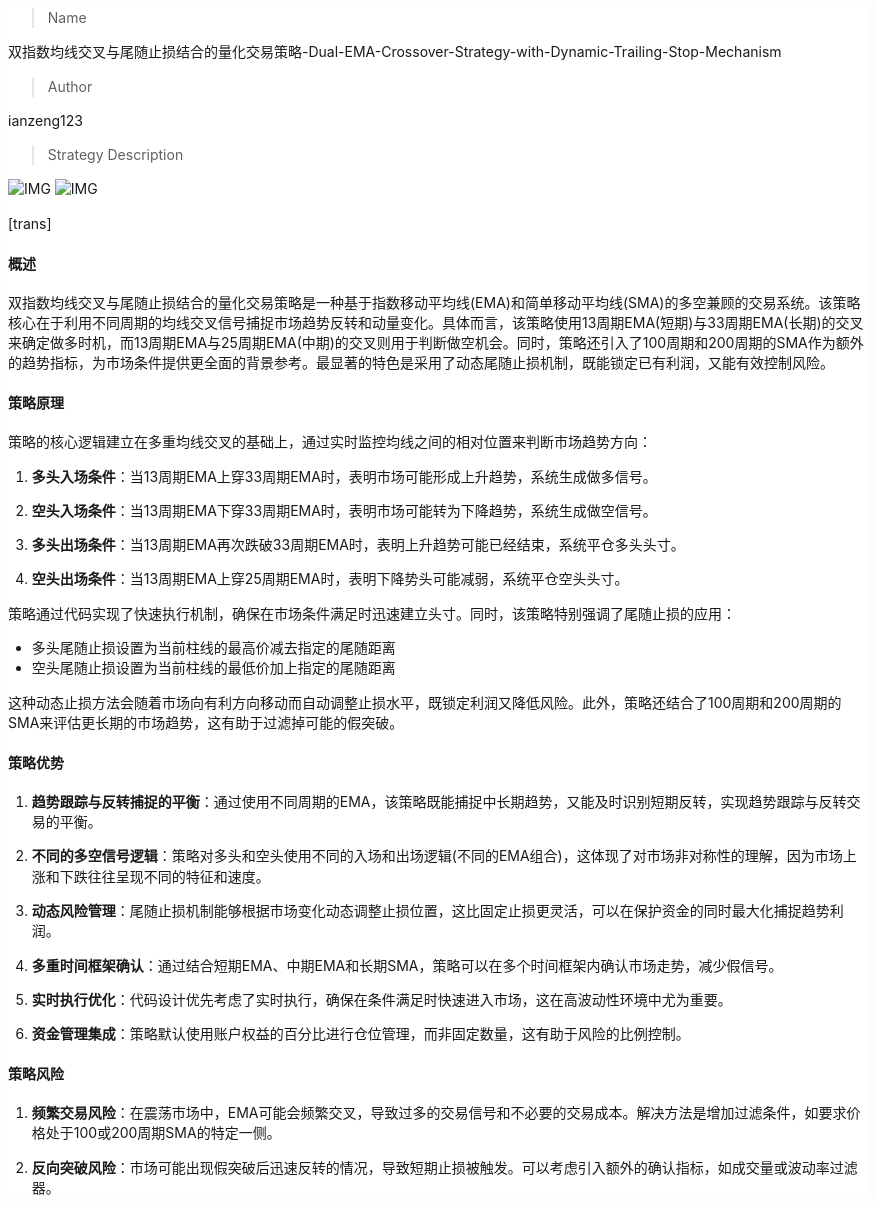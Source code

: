 
> Name

双指数均线交叉与尾随止损结合的量化交易策略-Dual-EMA-Crossover-Strategy-with-Dynamic-Trailing-Stop-Mechanism

> Author

ianzeng123

> Strategy Description

![IMG](https://www.fmz.com/upload/asset/2d90fbf9d45976211349a.png)
![IMG](https://www.fmz.com/upload/asset/2d8fb7fd8e1c8b5e142c6.png)


[trans]

#### 概述

双指数均线交叉与尾随止损结合的量化交易策略是一种基于指数移动平均线(EMA)和简单移动平均线(SMA)的多空兼顾的交易系统。该策略核心在于利用不同周期的均线交叉信号捕捉市场趋势反转和动量变化。具体而言，该策略使用13周期EMA(短期)与33周期EMA(长期)的交叉来确定做多时机，而13周期EMA与25周期EMA(中期)的交叉则用于判断做空机会。同时，策略还引入了100周期和200周期的SMA作为额外的趋势指标，为市场条件提供更全面的背景参考。最显著的特色是采用了动态尾随止损机制，既能锁定已有利润，又能有效控制风险。

#### 策略原理

策略的核心逻辑建立在多重均线交叉的基础上，通过实时监控均线之间的相对位置来判断市场趋势方向：

1. **多头入场条件**：当13周期EMA上穿33周期EMA时，表明市场可能形成上升趋势，系统生成做多信号。

2. **空头入场条件**：当13周期EMA下穿33周期EMA时，表明市场可能转为下降趋势，系统生成做空信号。

3. **多头出场条件**：当13周期EMA再次跌破33周期EMA时，表明上升趋势可能已经结束，系统平仓多头头寸。

4. **空头出场条件**：当13周期EMA上穿25周期EMA时，表明下降势头可能减弱，系统平仓空头头寸。

策略通过代码实现了快速执行机制，确保在市场条件满足时迅速建立头寸。同时，该策略特别强调了尾随止损的应用：

- 多头尾随止损设置为当前柱线的最高价减去指定的尾随距离
- 空头尾随止损设置为当前柱线的最低价加上指定的尾随距离

这种动态止损方法会随着市场向有利方向移动而自动调整止损水平，既锁定利润又降低风险。此外，策略还结合了100周期和200周期的SMA来评估更长期的市场趋势，这有助于过滤掉可能的假突破。

#### 策略优势

1. **趋势跟踪与反转捕捉的平衡**：通过使用不同周期的EMA，该策略既能捕捉中长期趋势，又能及时识别短期反转，实现趋势跟踪与反转交易的平衡。

2. **不同的多空信号逻辑**：策略对多头和空头使用不同的入场和出场逻辑(不同的EMA组合)，这体现了对市场非对称性的理解，因为市场上涨和下跌往往呈现不同的特征和速度。

3. **动态风险管理**：尾随止损机制能够根据市场变化动态调整止损位置，这比固定止损更灵活，可以在保护资金的同时最大化捕捉趋势利润。

4. **多重时间框架确认**：通过结合短期EMA、中期EMA和长期SMA，策略可以在多个时间框架内确认市场走势，减少假信号。

5. **实时执行优化**：代码设计优先考虑了实时执行，确保在条件满足时快速进入市场，这在高波动性环境中尤为重要。

6. **资金管理集成**：策略默认使用账户权益的百分比进行仓位管理，而非固定数量，这有助于风险的比例控制。

#### 策略风险

1. **频繁交易风险**：在震荡市场中，EMA可能会频繁交叉，导致过多的交易信号和不必要的交易成本。解决方法是增加过滤条件，如要求价格处于100或200周期SMA的特定一侧。

2. **反向突破风险**：市场可能出现假突破后迅速反转的情况，导致短期止损被触发。可以考虑引入额外的确认指标，如成交量或波动率过滤器。
